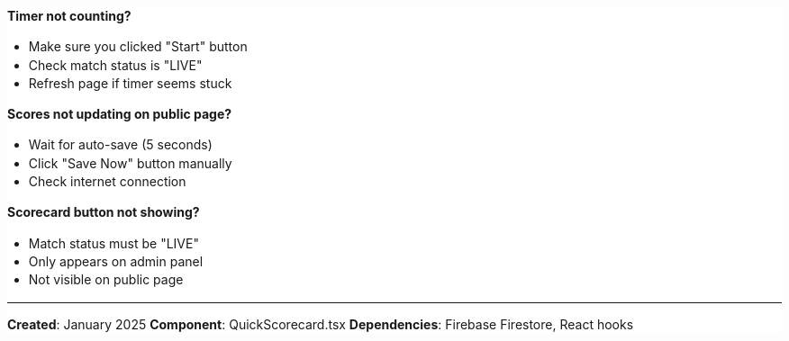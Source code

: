 **Timer not counting?**

- Make sure you clicked "Start" button
- Check match status is "LIVE"
- Refresh page if timer seems stuck

**Scores not updating on public page?**

- Wait for auto-save (5 seconds)
- Click "Save Now" button manually
- Check internet connection

**Scorecard button not showing?**

- Match status must be "LIVE"
- Only appears on admin panel
- Not visible on public page

---

**Created**: January 2025
**Component**: QuickScorecard.tsx
**Dependencies**: Firebase Firestore, React hooks
